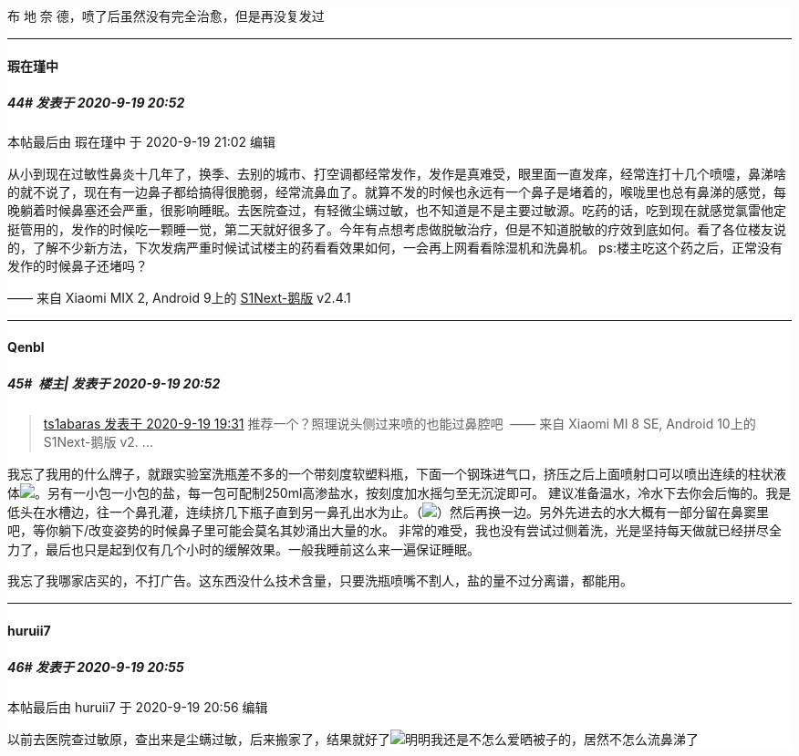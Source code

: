 


布 地 奈 德，喷了后虽然没有完全治愈，但是再没复发过







*****

####  瑕在瑾中  
##### 44#       发表于 2020-9-19 20:52



 本帖最后由 瑕在瑾中 于 2020-9-19 21:02 编辑 

从小到现在过敏性鼻炎十几年了，换季、去别的城市、打空调都经常发作，发作是真难受，眼里面一直发痒，经常连打十几个喷嚏，鼻涕啥的就不说了，现在有一边鼻子都给搞得很脆弱，经常流鼻血了。就算不发的时候也永远有一个鼻子是堵着的，喉咙里也总有鼻涕的感觉，每晚躺着时候鼻塞还会严重，很影响睡眠。去医院查过，有轻微尘螨过敏，也不知道是不是主要过敏源。吃药的话，吃到现在就感觉氯雷他定挺管用的，发作的时候吃一颗睡一觉，第二天就好很多了。今年有点想考虑做脱敏治疗，但是不知道脱敏的疗效到底如何。看了各位楼友说的，了解不少新方法，下次发病严重时候试试楼主的药看看效果如何，一会再上网看看除湿机和洗鼻机。
ps:楼主吃这个药之后，正常没有发作的时候鼻子还堵吗？

—— 来自 Xiaomi MIX 2, Android 9上的 [S1Next-鹅版](https://github.com/ykrank/S1-Next/releases) v2.4.1







*****

####  Qenbl  
##### 45#         楼主| 发表于 2020-9-19 20:52



<blockquote><a href="httphttps://bbs.saraba1st.com/2b/forum.php?mod=redirect&amp;goto=findpost&amp;pid=48788296&amp;ptid=1960739" target="_blank">ts1abaras 发表于 2020-9-19 19:31</a>
 推荐一个？照理说头侧过来喷的也能过鼻腔吧  —— 来自 Xiaomi MI 8 SE, Android 10上的 S1Next-鹅版 v2. ...</blockquote>
我忘了我用的什么牌子，就跟实验室洗瓶差不多的一个带刻度软塑料瓶，下面一个钢珠进气口，挤压之后上面喷射口可以喷出连续的柱状液体<img src="https://static.saraba1st.com/image/smiley/face2017/037.png" referrerpolicy="no-referrer">。另有一小包一小包的盐，每一包可配制250ml高渗盐水，按刻度加水摇匀至无沉淀即可。
建议准备温水，冷水下去你会后悔的。我是低头在水槽边，往一个鼻孔灌，连续挤几下瓶子直到另一鼻孔出水为止。（<img src="https://static.saraba1st.com/image/smiley/face2017/104.png" referrerpolicy="no-referrer">）然后再换一边。另外先进去的水大概有一部分留在鼻窦里吧，等你躺下/改变姿势的时候鼻子里可能会莫名其妙涌出大量的水。
非常的难受，我也没有尝试过侧着洗，光是坚持每天做就已经拼尽全力了，最后也只是起到仅有几个小时的缓解效果。一般我睡前这么来一遍保证睡眠。

我忘了我哪家店买的，不打广告。这东西没什么技术含量，只要洗瓶喷嘴不割人，盐的量不过分离谱，都能用。







*****

####  huruii7  
##### 46#       发表于 2020-9-19 20:55



 本帖最后由 huruii7 于 2020-9-19 20:56 编辑 

以前去医院查过敏原，查出来是尘螨过敏，后来搬家了，结果就好了<img src="https://static.saraba1st.com/image/smiley/face2017/001.png" referrerpolicy="no-referrer">明明我还是不怎么爱晒被子的，居然不怎么流鼻涕了

